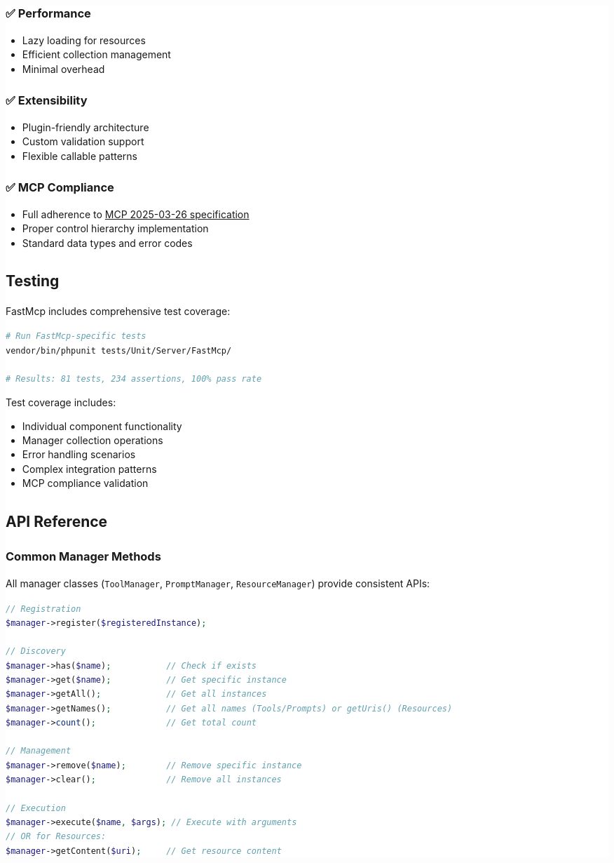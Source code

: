 ### ✅ Performance
- Lazy loading for resources
- Efficient collection management
- Minimal overhead

### ✅ Extensibility
- Plugin-friendly architecture
- Custom validation support
- Flexible callable patterns

### ✅ MCP Compliance
- Full adherence to [MCP 2025-03-26 specification](https://modelcontextprotocol.io/specification/2025-03-26/)
- Proper control hierarchy implementation
- Standard data types and error codes

## Testing

FastMcp includes comprehensive test coverage:

```bash
# Run FastMcp-specific tests
vendor/bin/phpunit tests/Unit/Server/FastMcp/

# Results: 81 tests, 234 assertions, 100% pass rate
```

Test coverage includes:
- Individual component functionality
- Manager collection operations
- Error handling scenarios
- Complex integration patterns
- MCP compliance validation

## API Reference

### Common Manager Methods

All manager classes (`ToolManager`, `PromptManager`, `ResourceManager`) provide consistent APIs:

```php
// Registration
$manager->register($registeredInstance);

// Discovery
$manager->has($name);           // Check if exists
$manager->get($name);           // Get specific instance
$manager->getAll();             // Get all instances
$manager->getNames();           // Get all names (Tools/Prompts) or getUris() (Resources)
$manager->count();              // Get total count

// Management
$manager->remove($name);        // Remove specific instance
$manager->clear();              // Remove all instances

// Execution
$manager->execute($name, $args); // Execute with arguments
// OR for Resources:
$manager->getContent($uri);     // Get resource content
```
